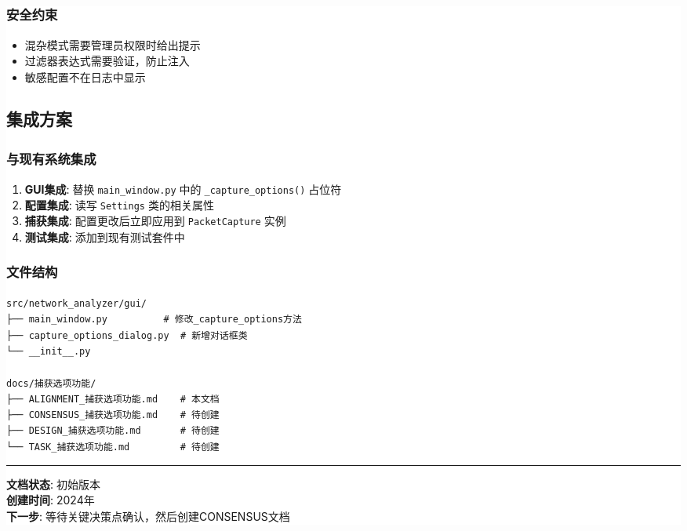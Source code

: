 ### 安全约束
- 混杂模式需要管理员权限时给出提示
- 过滤器表达式需要验证，防止注入
- 敏感配置不在日志中显示

## 集成方案

### 与现有系统集成
1. **GUI集成**: 替换 `main_window.py` 中的 `_capture_options()` 占位符
2. **配置集成**: 读写 `Settings` 类的相关属性
3. **捕获集成**: 配置更改后立即应用到 `PacketCapture` 实例
4. **测试集成**: 添加到现有测试套件中

### 文件结构
```
src/network_analyzer/gui/
├── main_window.py          # 修改_capture_options方法
├── capture_options_dialog.py  # 新增对话框类
└── __init__.py

docs/捕获选项功能/
├── ALIGNMENT_捕获选项功能.md    # 本文档
├── CONSENSUS_捕获选项功能.md    # 待创建
├── DESIGN_捕获选项功能.md       # 待创建
└── TASK_捕获选项功能.md         # 待创建
```

---

**文档状态**: 初始版本  
**创建时间**: 2024年  
**下一步**: 等待关键决策点确认，然后创建CONSENSUS文档